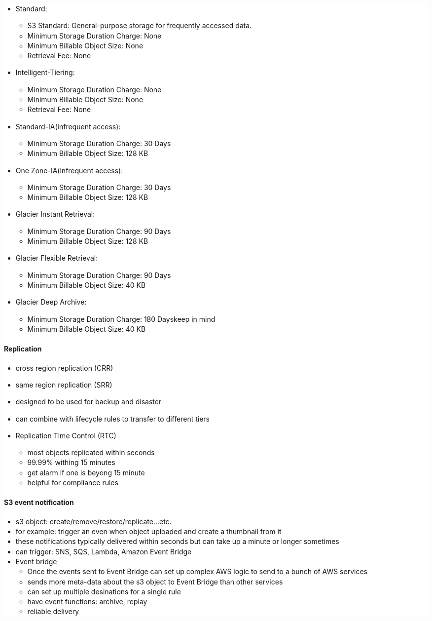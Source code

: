 


* Standard:
    * S3 Standard: General-purpose storage for frequently accessed data.
    * Minimum Storage Duration Charge: None
    * Minimum Billable Object Size: None
    * Retrieval Fee: None

* Intelligent-Tiering:
  * Minimum Storage Duration Charge: None
  * Minimum Billable Object Size: None
  * Retrieval Fee: None

* Standard-IA(infrequent access):
  * Minimum Storage Duration Charge: 30 Days
  * Minimum Billable Object Size: 128 KB

* One Zone-IA(infrequent access):
  * Minimum Storage Duration Charge: 30 Days
  * Minimum Billable Object Size: 128 KB

* Glacier Instant Retrieval:
  * Minimum Storage Duration Charge: 90 Days
  * Minimum Billable Object Size: 128 KB

* Glacier Flexible Retrieval:
  * Minimum Storage Duration Charge: 90 Days
  * Minimum Billable Object Size: 40 KB

* Glacier Deep Archive:
  * Minimum Storage Duration Charge: 180 Dayskeep in mind 
  * Minimum Billable Object Size: 40 KB


#### Replication
* cross region replication (CRR)
* same region replication (SRR)
* designed to be used for backup and disaster

* can combine with lifecycle rules to transfer to different tiers

* Replication Time Control (RTC)
  * most objects replicated within seconds
  * 99.99% withing 15 minutes
  * get alarm if one is beyong 15 minute
  * helpful for compliance rules


#### S3 event notification
* s3 object: create/remove/restore/replicate...etc.
* for example: trigger an even when object uploaded and create a thumbnail from it
* these notifications typically delivered within seconds but can take up a minute or longer sometimes
* can trigger: SNS, SQS, Lambda, Amazon Event Bridge
* Event bridge
  * Once the events sent to Event Bridge can set up complex AWS logic to send to a bunch of AWS services
  * sends more meta-data about the s3 object to Event Bridge than other services
  * can set up multiple desinations for a single rule
  * have event functions: archive, replay
  * reliable delivery
